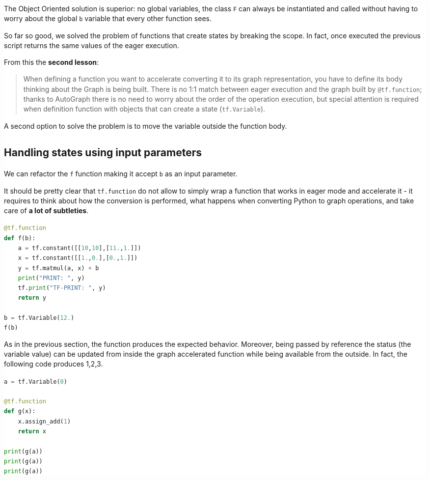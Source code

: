 
The Object Oriented solution is superior: no global variables, the class `F` can always be instantiated and called without having to worry about the global `b` variable that every other function sees.

So far so good, we solved the problem of functions that create states by breaking the scope. In fact, once executed the previous script returns the same values of the eager execution.

From this the **second lesson**:

> When defining a function you want to accelerate converting it to its graph representation, you have to define its body thinking about the Graph is being built.
> There is no 1:1 match between eager execution and the graph built by `@tf.function`; thanks to AutoGraph there is no need to worry about the order of the operation execution, but special attention is required when definition function with objects that can create a state (`tf.Variable`).

A second option to solve the problem is to move the variable outside the function body.

## Handling states using input parameters

We can refactor the `f` function making it accept `b` as an input parameter.

It should be pretty clear that `tf.function` do not allow to simply wrap a function that works in eager mode and accelerate it - it requires to think about how the conversion is performed, what happens when converting Python to graph operations, and take care of **a lot of subtleties**.

```python
@tf.function
def f(b):
    a = tf.constant([[10,10],[11.,1.]])
    x = tf.constant([[1.,0.],[0.,1.]])
    y = tf.matmul(a, x) + b
    print("PRINT: ", y)
    tf.print("TF-PRINT: ", y)
    return y

b = tf.Variable(12.)
f(b)
```

As in the previous section, the function produces the expected behavior. Moreover, being passed by reference the status (the variable value) can be updated from inside the graph accelerated function while being available from the outside. In fact, the following code produces 1,2,3.

```python
a = tf.Variable(0)

@tf.function
def g(x):
    x.assign_add(1)
    return x

print(g(a))
print(g(a))
print(g(a))
```
